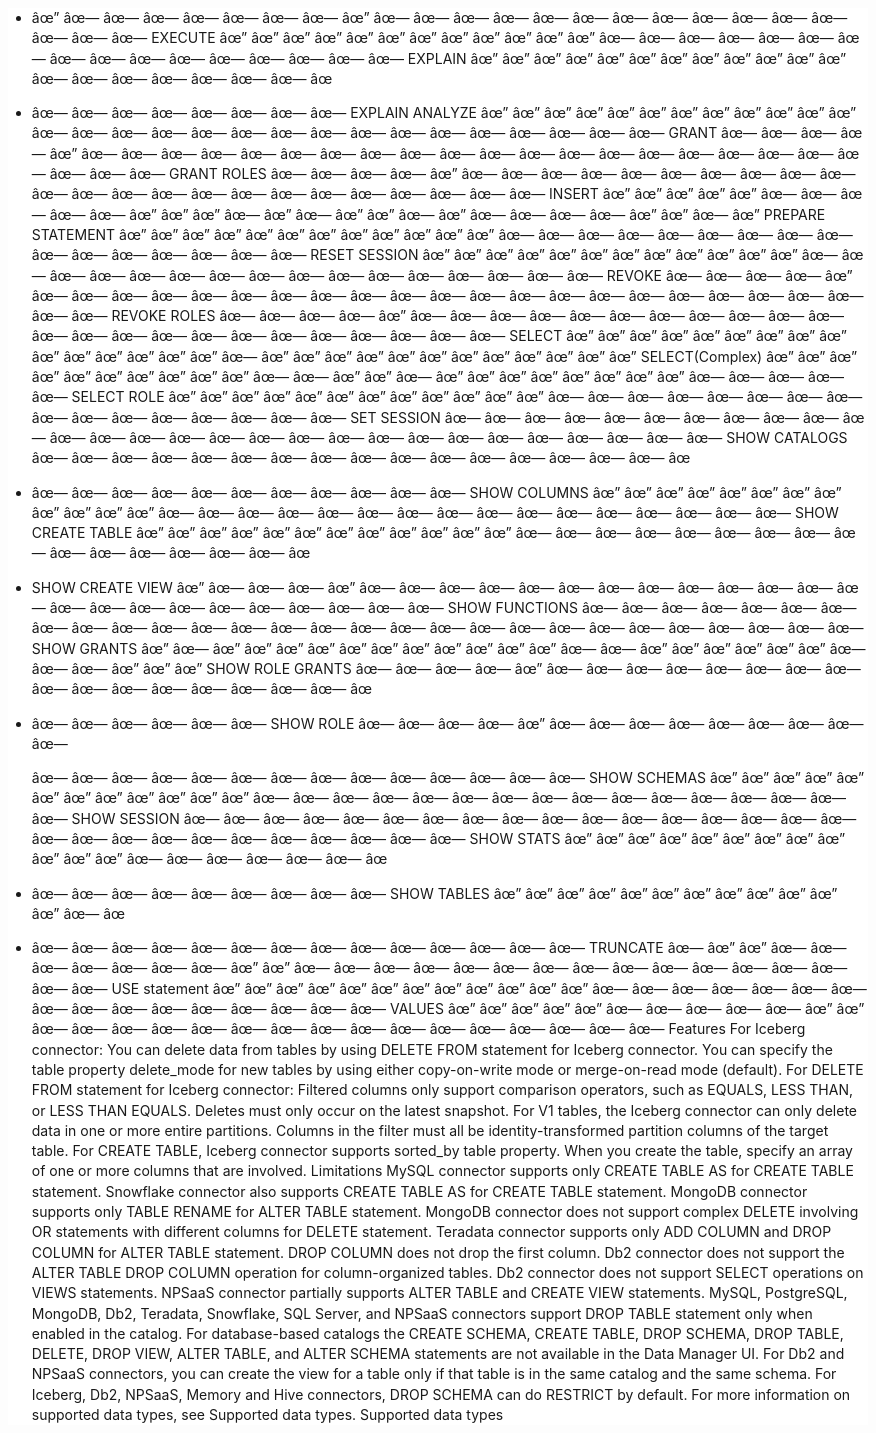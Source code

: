 - âœ” âœ— âœ— âœ— âœ— âœ— âœ— âœ— âœ” âœ— âœ— âœ— âœ— âœ— âœ— âœ— âœ— âœ— âœ— âœ— âœ— âœ— âœ— âœ— EXECUTE âœ” âœ” âœ” âœ” âœ” âœ” âœ” âœ” âœ” âœ” âœ” âœ” âœ— âœ— âœ— âœ— âœ— âœ— âœ— âœ— âœ— âœ— âœ— âœ— âœ— âœ— âœ— âœ— EXPLAIN âœ” âœ” âœ” âœ” âœ” âœ” âœ” âœ” âœ” âœ” âœ” âœ” âœ— âœ— âœ— âœ— âœ— âœ— âœ— âœ
- âœ— âœ— âœ— âœ— âœ— âœ— âœ— âœ— EXPLAIN ANALYZE âœ” âœ” âœ” âœ” âœ” âœ” âœ” âœ” âœ” âœ” âœ” âœ” âœ— âœ— âœ— âœ— âœ— âœ— âœ— âœ— âœ— âœ— âœ— âœ— âœ— âœ— âœ— âœ— GRANT âœ— âœ— âœ— âœ— âœ” âœ— âœ— âœ— âœ— âœ— âœ— âœ— âœ— âœ— âœ— âœ— âœ— âœ— âœ— âœ— âœ— âœ— âœ— âœ— âœ— âœ— âœ— âœ— GRANT ROLES âœ— âœ— âœ— âœ— âœ” âœ— âœ— âœ— âœ— âœ— âœ— âœ— âœ— âœ— âœ— âœ— âœ— âœ— âœ— âœ— âœ— âœ— âœ— âœ— âœ— âœ— âœ— âœ— INSERT âœ” âœ” âœ” âœ” âœ” âœ— âœ— âœ— âœ— âœ— âœ” âœ” âœ” âœ— âœ” âœ— âœ” âœ” âœ— âœ” âœ— âœ— âœ— âœ— âœ” âœ” âœ— âœ” PREPARE STATEMENT âœ” âœ” âœ” âœ” âœ” âœ” âœ” âœ” âœ” âœ” âœ” âœ” âœ— âœ— âœ— âœ— âœ— âœ— âœ— âœ— âœ— âœ— âœ— âœ— âœ— âœ— âœ— âœ— RESET SESSION âœ” âœ” âœ” âœ” âœ” âœ” âœ” âœ” âœ” âœ” âœ” âœ” âœ— âœ— âœ— âœ— âœ— âœ— âœ— âœ— âœ— âœ— âœ— âœ— âœ— âœ— âœ— âœ— REVOKE âœ— âœ— âœ— âœ— âœ” âœ— âœ— âœ— âœ— âœ— âœ— âœ— âœ— âœ— âœ— âœ— âœ— âœ— âœ— âœ— âœ— âœ— âœ— âœ— âœ— âœ— âœ— âœ— REVOKE ROLES âœ— âœ— âœ— âœ— âœ” âœ— âœ— âœ— âœ— âœ— âœ— âœ— âœ— âœ— âœ— âœ— âœ— âœ— âœ— âœ— âœ— âœ— âœ— âœ— âœ— âœ— âœ— âœ— SELECT âœ” âœ” âœ” âœ” âœ” âœ” âœ” âœ” âœ” âœ” âœ” âœ” âœ” âœ” âœ” âœ— âœ” âœ” âœ” âœ” âœ” âœ” âœ” âœ” âœ” âœ” âœ” âœ” SELECT(Complex) âœ” âœ” âœ” âœ” âœ” âœ” âœ” âœ” âœ” âœ” âœ— âœ— âœ” âœ” âœ— âœ” âœ” âœ” âœ” âœ” âœ” âœ” âœ” âœ— âœ— âœ— âœ— âœ— SELECT ROLE âœ” âœ” âœ” âœ” âœ” âœ” âœ” âœ” âœ” âœ” âœ” âœ” âœ— âœ— âœ— âœ— âœ— âœ— âœ— âœ— âœ— âœ— âœ— âœ— âœ— âœ— âœ— âœ— SET SESSION âœ— âœ— âœ— âœ— âœ— âœ— âœ— âœ— âœ— âœ— âœ— âœ— âœ— âœ— âœ— âœ— âœ— âœ— âœ— âœ— âœ— âœ— âœ— âœ— âœ— âœ— âœ— âœ— SHOW CATALOGS âœ— âœ— âœ— âœ— âœ— âœ— âœ— âœ— âœ— âœ— âœ— âœ— âœ— âœ— âœ— âœ— âœ
- âœ— âœ— âœ— âœ— âœ— âœ— âœ— âœ— âœ— âœ— âœ— SHOW COLUMNS âœ” âœ” âœ” âœ” âœ” âœ” âœ” âœ” âœ” âœ” âœ” âœ” âœ— âœ— âœ— âœ— âœ— âœ— âœ— âœ— âœ— âœ— âœ— âœ— âœ— âœ— âœ— âœ— SHOW CREATE TABLE âœ” âœ” âœ” âœ” âœ” âœ” âœ” âœ” âœ” âœ” âœ” âœ” âœ— âœ— âœ— âœ— âœ— âœ— âœ— âœ— âœ— âœ— âœ— âœ— âœ— âœ— âœ— âœ
- SHOW CREATE VIEW âœ” âœ— âœ— âœ— âœ” âœ— âœ— âœ— âœ— âœ— âœ— âœ— âœ— âœ— âœ— âœ— âœ— âœ— âœ— âœ— âœ— âœ— âœ— âœ— âœ— âœ— âœ— âœ— SHOW FUNCTIONS âœ— âœ— âœ— âœ— âœ— âœ— âœ— âœ— âœ— âœ— âœ— âœ— âœ— âœ— âœ— âœ— âœ— âœ— âœ— âœ— âœ— âœ— âœ— âœ— âœ— âœ— âœ— âœ— SHOW GRANTS âœ” âœ— âœ” âœ” âœ” âœ” âœ” âœ” âœ” âœ” âœ” âœ” âœ” âœ— âœ— âœ” âœ” âœ” âœ” âœ” âœ” âœ— âœ— âœ— âœ” âœ” âœ” SHOW ROLE GRANTS âœ— âœ— âœ— âœ— âœ” âœ— âœ— âœ— âœ— âœ— âœ— âœ— âœ— âœ— âœ— âœ— âœ— âœ— âœ— âœ— âœ— âœ
- âœ— âœ— âœ— âœ— âœ— âœ— SHOW ROLE âœ— âœ— âœ— âœ— âœ” âœ— âœ— âœ— âœ— âœ— âœ— âœ— âœ— âœ—

  âœ— âœ— âœ— âœ— âœ— âœ— âœ— âœ— âœ— âœ— âœ— âœ— âœ— âœ— SHOW SCHEMAS âœ” âœ” âœ” âœ” âœ” âœ” âœ” âœ” âœ” âœ” âœ” âœ” âœ— âœ— âœ— âœ— âœ— âœ— âœ— âœ— âœ— âœ— âœ— âœ— âœ— âœ— âœ— âœ— SHOW SESSION âœ— âœ— âœ— âœ— âœ— âœ— âœ— âœ— âœ— âœ— âœ— âœ— âœ— âœ— âœ— âœ— âœ— âœ— âœ— âœ— âœ— âœ— âœ— âœ— âœ— âœ— âœ— âœ— SHOW STATS âœ” âœ” âœ” âœ” âœ” âœ” âœ” âœ” âœ” âœ” âœ” âœ” âœ— âœ— âœ— âœ— âœ— âœ— âœ

- âœ— âœ— âœ— âœ— âœ— âœ— âœ— âœ— âœ— SHOW TABLES âœ” âœ” âœ” âœ” âœ” âœ” âœ” âœ” âœ” âœ” âœ” âœ” âœ— âœ
- âœ— âœ— âœ— âœ— âœ— âœ— âœ— âœ— âœ— âœ— âœ— âœ— âœ— âœ— TRUNCATE âœ— âœ” âœ” âœ— âœ— âœ— âœ— âœ— âœ— âœ— âœ” âœ” âœ— âœ— âœ— âœ— âœ— âœ— âœ— âœ— âœ— âœ— âœ— âœ— âœ— âœ— âœ— âœ— USE statement âœ” âœ” âœ” âœ” âœ” âœ” âœ” âœ” âœ” âœ” âœ” âœ” âœ— âœ— âœ— âœ— âœ— âœ— âœ— âœ— âœ— âœ— âœ— âœ— âœ— âœ— âœ— âœ— VALUES âœ” âœ” âœ” âœ” âœ” âœ— âœ— âœ— âœ— âœ— âœ” âœ” âœ— âœ— âœ— âœ— âœ— âœ— âœ— âœ— âœ— âœ— âœ— âœ— âœ— âœ— âœ— âœ— Features For Iceberg connector: You can delete data from tables by using DELETE FROM statement for Iceberg connector. You can specify the table property delete\_mode for new tables by using either copy-on-write mode or merge-on-read mode (default). For DELETE FROM statement for Iceberg connector: Filtered columns only support comparison operators, such as EQUALS, LESS THAN, or LESS THAN EQUALS. Deletes must only occur on the latest snapshot. For V1 tables, the Iceberg connector can only delete data in one or more entire partitions. Columns in the filter must all be identity-transformed partition columns of the target table. For CREATE TABLE, Iceberg connector supports sorted\_by table property. When you create the table, specify an array of one or more columns that are involved. Limitations MySQL connector supports only CREATE TABLE AS for CREATE TABLE statement. Snowflake connector also supports CREATE TABLE AS for CREATE TABLE statement. MongoDB connector supports only TABLE RENAME for ALTER TABLE statement. MongoDB connector does not support complex DELETE involving OR statements with different columns for DELETE statement. Teradata connector supports only ADD COLUMN and DROP COLUMN for ALTER TABLE statement. DROP COLUMN does not drop the first column. Db2 connector does not support the ALTER TABLE DROP COLUMN operation for column-organized tables. Db2 connector does not support SELECT operations on VIEWS statements. NPSaaS connector partially supports ALTER TABLE and CREATE VIEW statements. MySQL, PostgreSQL, MongoDB, Db2, Teradata, Snowflake, SQL Server, and NPSaaS connectors support DROP TABLE statement only when enabled in the catalog. For database-based catalogs the CREATE SCHEMA, CREATE TABLE, DROP SCHEMA, DROP TABLE, DELETE, DROP VIEW, ALTER TABLE, and ALTER SCHEMA statements are not available in the Data Manager UI. For Db2 and NPSaaS connectors, you can create the view for a table only if that table is in the same catalog and the same schema. For Iceberg, Db2, NPSaaS, Memory and Hive connectors, DROP SCHEMA can do RESTRICT by default. For more information on supported data types, see Supported data types. Supported data types
